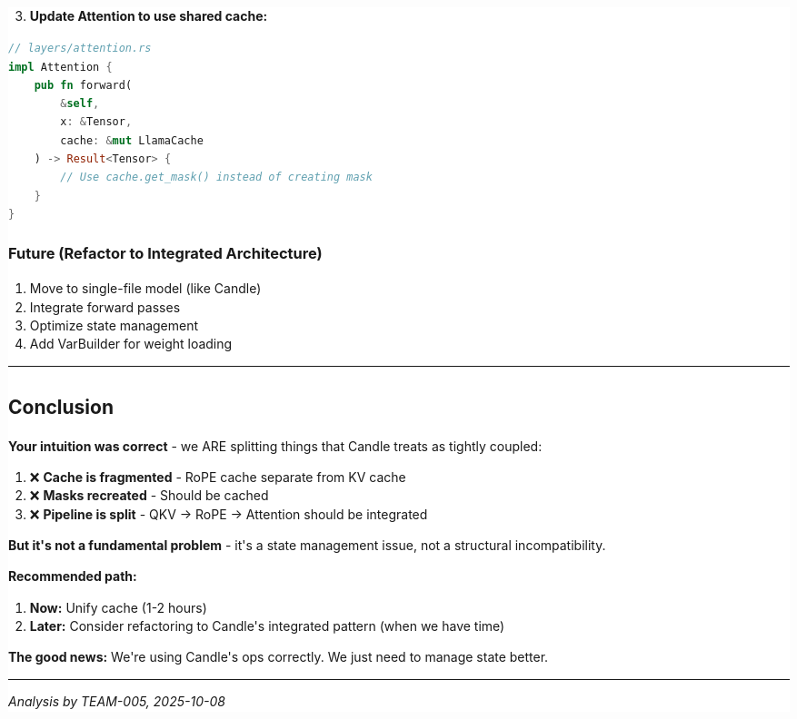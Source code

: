 3. **Update Attention to use shared cache:**
```rust
// layers/attention.rs
impl Attention {
    pub fn forward(
        &self, 
        x: &Tensor, 
        cache: &mut LlamaCache
    ) -> Result<Tensor> {
        // Use cache.get_mask() instead of creating mask
    }
}
```

### Future (Refactor to Integrated Architecture)

1. Move to single-file model (like Candle)
2. Integrate forward passes
3. Optimize state management
4. Add VarBuilder for weight loading

---

## Conclusion

**Your intuition was correct** - we ARE splitting things that Candle treats as tightly coupled:

1. ❌ **Cache is fragmented** - RoPE cache separate from KV cache
2. ❌ **Masks recreated** - Should be cached
3. ❌ **Pipeline is split** - QKV → RoPE → Attention should be integrated

**But it's not a fundamental problem** - it's a state management issue, not a structural incompatibility.

**Recommended path:**
1. **Now:** Unify cache (1-2 hours)
2. **Later:** Consider refactoring to Candle's integrated pattern (when we have time)

**The good news:** We're using Candle's ops correctly. We just need to manage state better.

---

*Analysis by TEAM-005, 2025-10-08*
